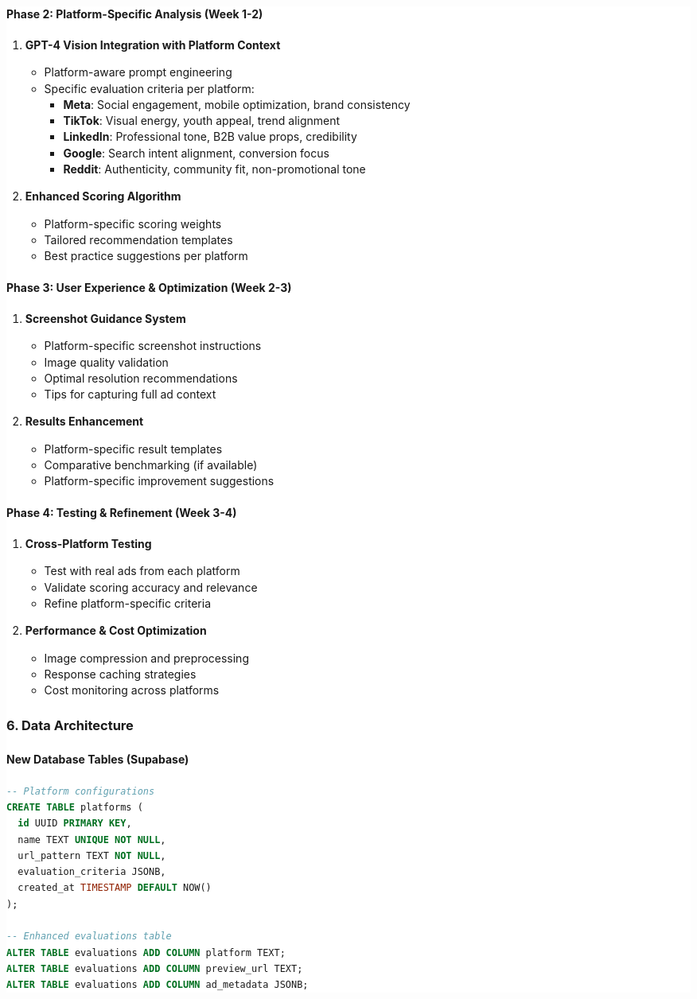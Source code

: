 #### Phase 2: Platform-Specific Analysis (Week 1-2)
1. **GPT-4 Vision Integration with Platform Context**
   - Platform-aware prompt engineering
   - Specific evaluation criteria per platform:
     - **Meta**: Social engagement, mobile optimization, brand consistency
     - **TikTok**: Visual energy, youth appeal, trend alignment
     - **LinkedIn**: Professional tone, B2B value props, credibility
     - **Google**: Search intent alignment, conversion focus
     - **Reddit**: Authenticity, community fit, non-promotional tone

2. **Enhanced Scoring Algorithm**
   - Platform-specific scoring weights
   - Tailored recommendation templates
   - Best practice suggestions per platform

#### Phase 3: User Experience & Optimization (Week 2-3)
1. **Screenshot Guidance System**
   - Platform-specific screenshot instructions
   - Image quality validation
   - Optimal resolution recommendations
   - Tips for capturing full ad context

2. **Results Enhancement**
   - Platform-specific result templates
   - Comparative benchmarking (if available)
   - Platform-specific improvement suggestions

#### Phase 4: Testing & Refinement (Week 3-4)
1. **Cross-Platform Testing**
   - Test with real ads from each platform
   - Validate scoring accuracy and relevance
   - Refine platform-specific criteria

2. **Performance & Cost Optimization**
   - Image compression and preprocessing
   - Response caching strategies
   - Cost monitoring across platforms

### 6. Data Architecture

#### New Database Tables (Supabase)
```sql
-- Platform configurations
CREATE TABLE platforms (
  id UUID PRIMARY KEY,
  name TEXT UNIQUE NOT NULL,
  url_pattern TEXT NOT NULL,
  evaluation_criteria JSONB,
  created_at TIMESTAMP DEFAULT NOW()
);

-- Enhanced evaluations table
ALTER TABLE evaluations ADD COLUMN platform TEXT;
ALTER TABLE evaluations ADD COLUMN preview_url TEXT;
ALTER TABLE evaluations ADD COLUMN ad_metadata JSONB;
```
